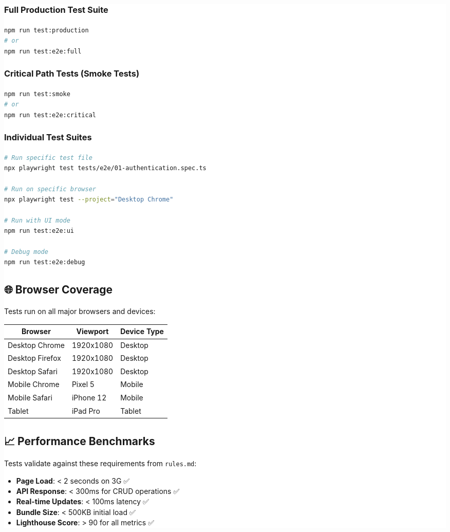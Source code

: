 ### Full Production Test Suite
```bash
npm run test:production
# or
npm run test:e2e:full
```

### Critical Path Tests (Smoke Tests)
```bash
npm run test:smoke
# or
npm run test:e2e:critical
```

### Individual Test Suites
```bash
# Run specific test file
npx playwright test tests/e2e/01-authentication.spec.ts

# Run on specific browser
npx playwright test --project="Desktop Chrome"

# Run with UI mode
npm run test:e2e:ui

# Debug mode
npm run test:e2e:debug
```

## 🌐 Browser Coverage

Tests run on all major browsers and devices:

| Browser | Viewport | Device Type |
|---------|----------|-------------|
| Desktop Chrome | 1920x1080 | Desktop |
| Desktop Firefox | 1920x1080 | Desktop |
| Desktop Safari | 1920x1080 | Desktop |
| Mobile Chrome | Pixel 5 | Mobile |
| Mobile Safari | iPhone 12 | Mobile |
| Tablet | iPad Pro | Tablet |

## 📈 Performance Benchmarks

Tests validate against these requirements from `rules.md`:

- **Page Load**: < 2 seconds on 3G ✅
- **API Response**: < 300ms for CRUD operations ✅
- **Real-time Updates**: < 100ms latency ✅
- **Bundle Size**: < 500KB initial load ✅
- **Lighthouse Score**: > 90 for all metrics ✅
